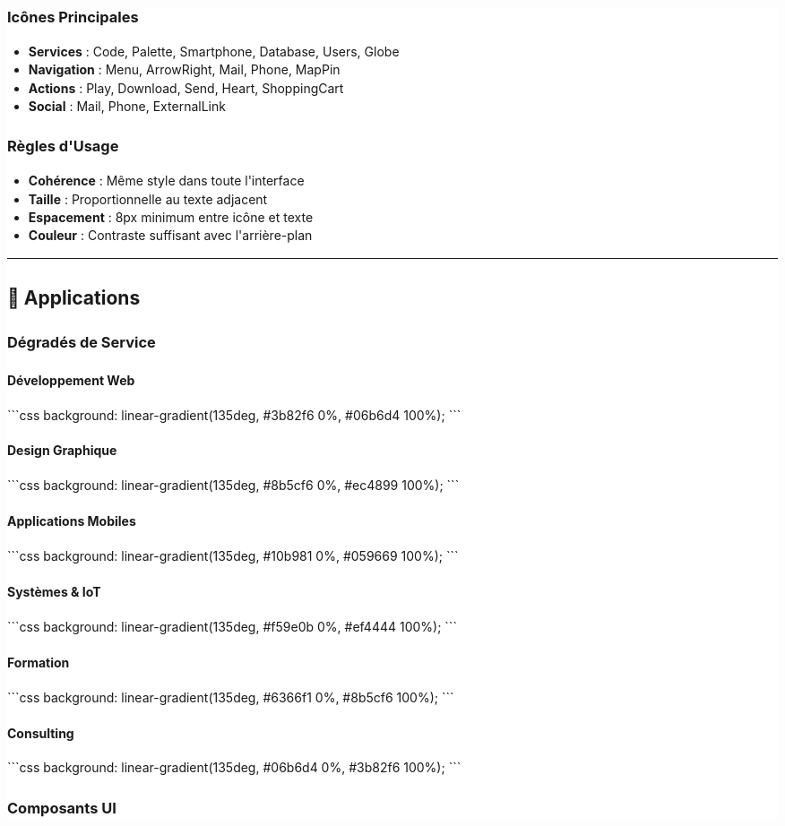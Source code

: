 ### Icônes Principales
- **Services** : Code, Palette, Smartphone, Database, Users, Globe
- **Navigation** : Menu, ArrowRight, Mail, Phone, MapPin
- **Actions** : Play, Download, Send, Heart, ShoppingCart
- **Social** : Mail, Phone, ExternalLink

### Règles d'Usage
- **Cohérence** : Même style dans toute l'interface
- **Taille** : Proportionnelle au texte adjacent
- **Espacement** : 8px minimum entre icône et texte
- **Couleur** : Contraste suffisant avec l'arrière-plan

---

## 🎨 Applications

### Dégradés de Service

#### Développement Web
\`\`\`css
background: linear-gradient(135deg, #3b82f6 0%, #06b6d4 100%);
\`\`\`

#### Design Graphique
\`\`\`css
background: linear-gradient(135deg, #8b5cf6 0%, #ec4899 100%);
\`\`\`

#### Applications Mobiles
\`\`\`css
background: linear-gradient(135deg, #10b981 0%, #059669 100%);
\`\`\`

#### Systèmes & IoT
\`\`\`css
background: linear-gradient(135deg, #f59e0b 0%, #ef4444 100%);
\`\`\`

#### Formation
\`\`\`css
background: linear-gradient(135deg, #6366f1 0%, #8b5cf6 100%);
\`\`\`

#### Consulting
\`\`\`css
background: linear-gradient(135deg, #06b6d4 0%, #3b82f6 100%);
\`\`\`

### Composants UI
